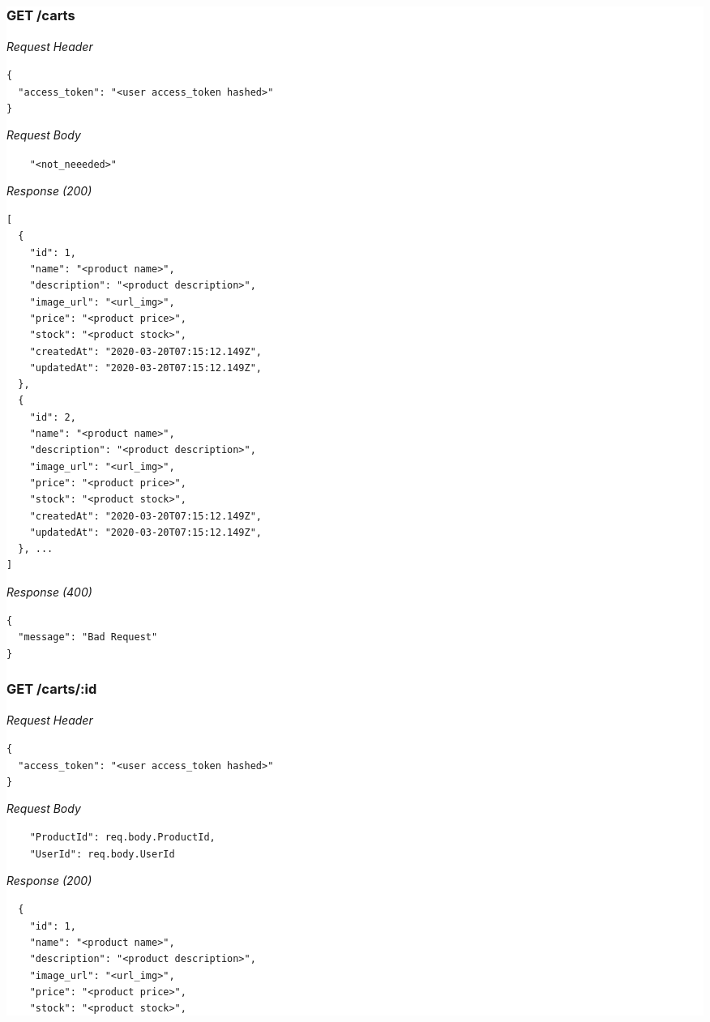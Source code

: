 ### GET /carts
_Request Header_
```
{
  "access_token": "<user access_token hashed>"
}
```

_Request Body_
```
    "<not_neeeded>"
```
_Response (200)_
```
[
  {
    "id": 1,
    "name": "<product name>",
    "description": "<product description>",
    "image_url": "<url_img>",
    "price": "<product price>",
    "stock": "<product stock>",
    "createdAt": "2020-03-20T07:15:12.149Z",
    "updatedAt": "2020-03-20T07:15:12.149Z",
  },
  {
    "id": 2,
    "name": "<product name>",
    "description": "<product description>",
    "image_url": "<url_img>",
    "price": "<product price>",
    "stock": "<product stock>",
    "createdAt": "2020-03-20T07:15:12.149Z",
    "updatedAt": "2020-03-20T07:15:12.149Z",
  }, ...
]
```
_Response (400)_
```
{
  "message": "Bad Request"
}
```

### GET /carts/:id
_Request Header_
```
{
  "access_token": "<user access_token hashed>"
}
```

_Request Body_
```
    "ProductId": req.body.ProductId,
    "UserId": req.body.UserId
```
_Response (200)_
```
  {
    "id": 1,
    "name": "<product name>",
    "description": "<product description>",
    "image_url": "<url_img>",
    "price": "<product price>",
    "stock": "<product stock>",
```